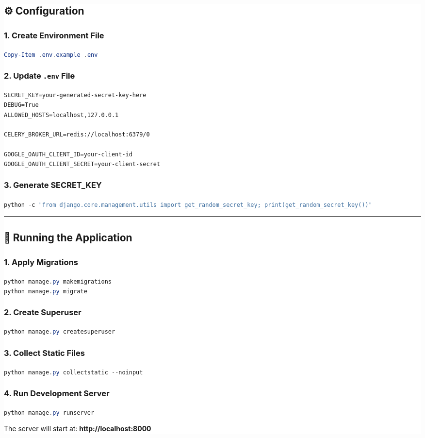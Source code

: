 
## ⚙️ Configuration

### 1. Create Environment File
```powershell
Copy-Item .env.example .env
```

### 2. Update `.env` File
```env
SECRET_KEY=your-generated-secret-key-here
DEBUG=True
ALLOWED_HOSTS=localhost,127.0.0.1

CELERY_BROKER_URL=redis://localhost:6379/0

GOOGLE_OAUTH_CLIENT_ID=your-client-id
GOOGLE_OAUTH_CLIENT_SECRET=your-client-secret
```

### 3. Generate SECRET_KEY
```powershell
python -c "from django.core.management.utils import get_random_secret_key; print(get_random_secret_key())"
```

---

## 🏃 Running the Application

### 1. Apply Migrations
```powershell
python manage.py makemigrations
python manage.py migrate
```

### 2. Create Superuser
```powershell
python manage.py createsuperuser
```

### 3. Collect Static Files
```powershell
python manage.py collectstatic --noinput
```

### 4. Run Development Server
```powershell
python manage.py runserver
```

The server will start at: **http://localhost:8000**
